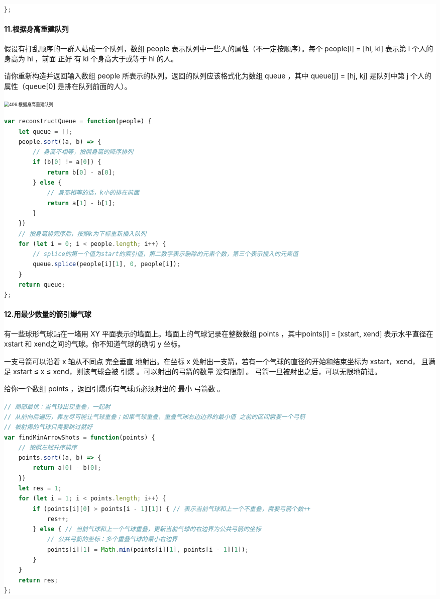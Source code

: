 ```javascript
};
```
#### 11.根据身高重建队列

假设有打乱顺序的一群人站成一个队列，数组 people 表示队列中一些人的属性（不一定按顺序）。每个 people[i] = [hi, ki] 表示第 i 个人的身高为 hi ，前面 正好 有 ki 个身高大于或等于 hi 的人。

请你重新构造并返回输入数组 people 所表示的队列。返回的队列应该格式化为数组 queue ，其中 queue[j] = [hj, kj] 是队列中第 j 个人的属性（queue[0] 是排在队列前面的人）。

<img src="https://img-blog.csdnimg.cn/20201216201851982.png" alt="406.根据身高重建队列" style="zoom:62%;" />

```javascript
var reconstructQueue = function(people) {
    let queue = [];
    people.sort((a, b) => {
        // 身高不相等，按照身高的降序排列
        if (b[0] != a[0]) {
            return b[0] - a[0];
        } else {
            // 身高相等的话，k小的排在前面
            return a[1] - b[1];
        }
    })
    // 按身高排完序后，按照k为下标重新插入队列
    for (let i = 0; i < people.length; i++) {
        // splice的第一个值为start的索引值，第二数字表示删除的元素个数，第三个表示插入的元素值
        queue.splice(people[i][1], 0, people[i]);
    }
    return queue;
};
```
#### 12.用最少数量的箭引爆气球

有一些球形气球贴在一堵用 XY 平面表示的墙面上。墙面上的气球记录在整数数组 points ，其中points[i] = [xstart, xend] 表示水平直径在 xstart 和 xend之间的气球。你不知道气球的确切 y 坐标。

一支弓箭可以沿着 x 轴从不同点 完全垂直 地射出。在坐标 x 处射出一支箭，若有一个气球的直径的开始和结束坐标为 xstart，xend， 且满足  xstart ≤ x ≤ xend，则该气球会被 引爆 。可以射出的弓箭的数量 没有限制 。 弓箭一旦被射出之后，可以无限地前进。

给你一个数组 points ，返回引爆所有气球所必须射出的 最小 弓箭数 。

```javascript
// 局部最优：当气球出现重叠，一起射
// 从前向后遍历，靠左尽可能让气球重叠；如果气球重叠，重叠气球右边边界的最小值 之前的区间需要一个弓箭
// 被射爆的气球只需要跳过就好
var findMinArrowShots = function(points) {
    // 按照左端升序排序
    points.sort((a, b) => {
        return a[0] - b[0];
    })
    let res = 1;
    for (let i = 1; i < points.length; i++) {
        if (points[i][0] > points[i - 1][1]) { // 表示当前气球和上一个不重叠，需要弓箭个数++
            res++;
        } else { // 当前气球和上一个气球重叠，更新当前气球的右边界为公共弓箭的坐标
            // 公共弓箭的坐标：多个重叠气球的最小右边界
            points[i][1] = Math.min(points[i][1], points[i - 1][1]);
        }
    }
    return res;
};
```
